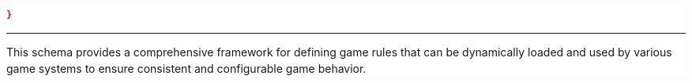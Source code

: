 ```json
}
```

---

This schema provides a comprehensive framework for defining game rules that can be dynamically loaded and used by various game systems to ensure consistent and configurable game behavior.
